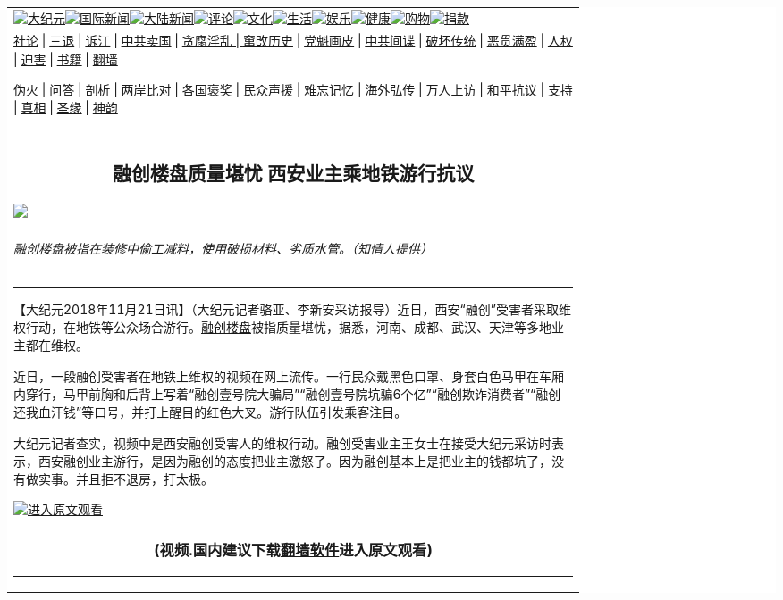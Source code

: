 <a name="1" id="1" target="_blank"></a><span id="1"></span>
<table border="0"><tr><td colspan="2" VALIGN=TOP><a href="https://github.com/asdfghy6/djy/blob/master/gb/nsc413.md#1"><img src="https://raw.githubusercontent.com/asdfghy6/1/master/t/djy/1.jpg" title="大纪元"></a><a href="https://github.com/asdfghy6/djy/blob/master/gb/n24hr.md#1"><img src="https://raw.githubusercontent.com/asdfghy6/1/master/t/djy/3.jpg" title="国际新闻"></a><a href="https://github.com/asdfghy6/djy/blob/master/gb/nsc413.md#1"><img src="https://raw.githubusercontent.com/asdfghy6/1/master/t/djy/4.jpg" title="大陆新闻"></a><a href="https://github.com/asdfghy6/djy/blob/master/gb/news392.md#1"><img src="https://raw.githubusercontent.com/asdfghy6/1/master/t/djy/5.jpg" title="评论"></a><a href="https://github.com/asdfghy6/djy/blob/master/gb/news2007.md#1"><img src="https://raw.githubusercontent.com/asdfghy6/1/master/t/djy/6.jpg" title="文化"></a><a href="https://github.com/asdfghy6/djy/blob/master/gb/news2008.md#1"><img src="https://raw.githubusercontent.com/asdfghy6/1/master/t/djy/7.jpg" title="生活"></a><a href="https://github.com/asdfghy6/djy/blob/master/gb/ncyule.md#1"><img src="https://raw.githubusercontent.com/asdfghy6/1/master/t/djy/8.jpg" title="娱乐"></a><a href="https://github.com/asdfghy6/djy/blob/master/gb/nsc1002.md#1"><img src="https://raw.githubusercontent.com/asdfghy6/1/master/t/djy/9.jpg" title="健康"><a href="https://www.youlucky.com"><img src="https://raw.githubusercontent.com/asdfghy6/1/master/t/djy/10.jpg" title="购物"></a><a href="https://www.supportepoch.org/donation?utm_medium=epochtimes&utm_source=referral&utm_campaign=donate_button_djyhomepage"><img src="https://raw.githubusercontent.com/asdfghy6/1/master/t/djy/12.jpg" title="捐款"></a></td></tr>
<tr><td colspan="2" VALIGN=TOP><a target="_blank" href="https://git.io/fjCRf">社论</a> | <a target="_blank" href="https://github.com/asdfghy6/djy/blob/master/gb/nf5657.md#1">三退</a> | <a target="_blank" href="https://github.com/asdfghy6/djy/blob/master/gb/nf6123.md#1">诉江</a> | <a target="_blank" href="https://github.com/asdfghy6/djy/blob/master/gb/nf1176117.md#1">中共卖国</a> | <a target="_blank" href="https://github.com/asdfghy6/djy/blob/master/gb/nf5773.md#1">贪腐淫乱 | <a target="_blank" href="https://github.com/asdfghy6/djy/blob/master/gb/nf1176115.md#1">窜改历史</a> | <a target="_blank" href="https://github.com/asdfghy6/djy/blob/master/gb/nf1176107.md#1">党魁画皮</a> | <a target="_blank" href="https://github.com/asdfghy6/djy/blob/master/gb/nf1320400.md#1">中共间谍</a> | <a target="_blank" href="https://github.com/asdfghy6/djy/blob/master/gb/nf1176114.md#1">破坏传统</a> | <a target="_blank" href="https://github.com/asdfghy6/djy/blob/master/gb/nf5287.md#1">恶贯满盈</a> | <a target="_blank" href="https://github.com/asdfghy6/djy/blob/master/gb/ncid278.md#1">人权</a> | <a target="_blank" href="https://github.com/asdfghy6/djy/blob/master/gb/nf1176111.md#1">迫害</a> | <a target="_blank" href="https://github.com/asdfghy6/djy/blob/master/gb/nf1235328.md#1">书籍</a> | <a target="_blank" href="https://github.com/asdfghy6/fq/blob/master/README.md?zsrh#1">翻墙</a></p><p><a target="_blank" href="https://github.com/asdfghy6/djy/blob/master/gb/nf5562.md#1">伪火</a> | <a target="_blank" href="https://github.com/asdfghy6/djy/blob/master/gb/nf4378.md#1">问答</a> | <a target="_blank" href="https://github.com/asdfghy6/djy/blob/master/gb/nf5792.md#1">剖析</a> | <a target="_blank" href="https://github.com/asdfghy6/djy/blob/master/gb/nf5735.md#1">两岸比对</a> | <a target="_blank" href="https://github.com/asdfghy6/djy/blob/master/gb/nf6119.md#1">各国褒奖</a> | <a target="_blank" href="https://github.com/asdfghy6/djy/blob/master/gb/nf6120.md#1">民众声援</a> | <a target="_blank" href="https://github.com/asdfghy6/djy/blob/master/gb/nf1188594.md#1">难忘记忆</a> | <a target="_blank" href="https://github.com/asdfghy6/djy/blob/master/gb/nf3180.md#1">海外弘传</a> | <a target="_blank" href="https://github.com/asdfghy6/djy/blob/master/gb/nf5410.md#1">万人上访</a> | <a target="_blank" href="https://github.com/asdfghy6/ntdtv/blob/master/gb/prog1530_1.md#1">和平抗议</a> | <a target="_blank" href="https://github.com/asdfghy6/djy/blob/master/gb/nf4386.md#1">支持</a> | <a target="_blank" href="https://github.com/asdfghy6/djy/blob/master/gb/nf4389.md#1">真相</a> | <a target="_blank" href="https://github.com/asdfghy6/djy/blob/master/gb/nf5790.md#1">圣缘</a> | <a target="_blank" href="https://github.com/asdfghy6/djy/blob/master/gb/nf4786.md#1">神韵</a></td></tr>
<tr><td VALIGN=TOP width="626"><h2 align=center>融创楼盘质量堪忧 西安业主乘地铁游行抗议</h2>
<img src="http://i.epochtimes.com/assets/uploads/2018/11/00FotoJet-1-600x400.jpg" />
<h6>融创楼盘被指在装修中偷工减料，使用破损材料、劣质水管。（知情人提供）
</h6>
<hr>
<p>【大纪元2018年11月21日讯】（大纪元记者骆亚、李新安采访报导）近日，西安“融创”受害者采取维权行动，在地铁等公众场合游行。<a href="https://github.com/asdfghy6/djy/blob/master/gb/tag/%E8%9E%8D%E5%88%9B%E6%A5%BC%E7%9B%98.md">融创楼盘</a>被指质量堪忧，据悉，河南、成都、武汉、天津等多地业主都在维权。</p>
<p>近日，一段融创受害者在地铁上维权的视频在网上流传。一行民众戴黑色口罩、身套白色马甲在车厢内穿行，马甲前胸和后背上写着“融创壹号院大骗局”“融创壹号院坑骗6个亿”“融创欺诈消费者”“融创还我血汗钱”等口号，并打上醒目的红色大叉。游行队伍引发乘客注目。</p>
<p>大纪元记者查实，视频中是西安融创受害人的维权行动。融创受害业主王女士在接受大纪元采访时表示，西安融创业主游行，是因为融创的态度把业主激怒了。因为融创基本上是把业主的钱都坑了，没有做实事。并且拒不退房，打太极。</p>
	<a type='text/javaa' src='//vs.youmaker.com/js/jwplayer/jwplayer8-all.js'></a>
	<link rel='stylesheet' target="_blank" href='//vs.youmaker.com/css/api2.css' type='text/css' media='all' />
<div class="video_fit_container"><a ><a href="https://git.io/JeZqe"><img width="600" src="https://raw.githubusercontent.com/asdfghy6/djy/master/gb/300/djtsp.jpg" title="进入原文观看"  alt="进入原文观看"></a><h3 align=center>(视频.国内建议下载<a href="https://git.io/JesJV">翻墙软件</a>进入原文观看)</h3><hr><a="56.25%" src="//vs.youmaker.com/assets/player/01fd55f9-b0fe-4b80-5c95-5b9d2cb0fa03?r=16&#215;9&amp;s=1280&#215;720&amp;d=19&api=2&url=http%3A%2F%2Fwww.epochtimes.com%2Fgb%2F18%2F11%2F21%2Fn10866344.md"></a></div>